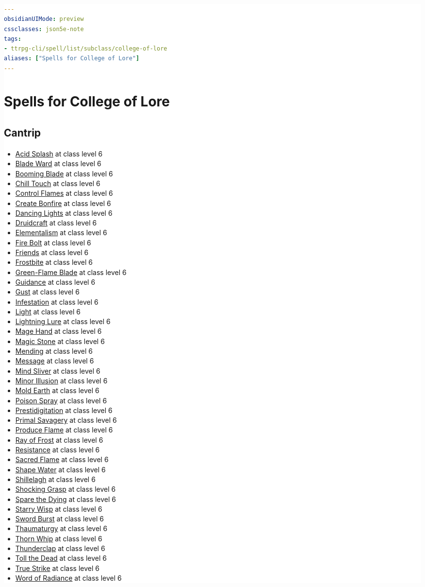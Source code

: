 ```yaml
---
obsidianUIMode: preview
cssclasses: json5e-note
tags:
- ttrpg-cli/spell/list/subclass/college-of-lore
aliases: ["Spells for College of Lore"]
---
```

# Spells for College of Lore

## Cantrip

- [Acid Splash](2-Mechanics/CLI/spells/acid-splash-xphb.md "XPHB") at class level 6
- [Blade Ward](2-Mechanics/CLI/spells/blade-ward-xphb.md "XPHB") at class level 6
- [Booming Blade](2-Mechanics/CLI/spells/booming-blade-tce.md "TCE") at class level 6
- [Chill Touch](2-Mechanics/CLI/spells/chill-touch-xphb.md "XPHB") at class level 6
- [Control Flames](2-Mechanics/CLI/spells/control-flames-xge.md "XGE") at class level 6
- [Create Bonfire](2-Mechanics/CLI/spells/create-bonfire-xge.md "XGE") at class level 6
- [Dancing Lights](2-Mechanics/CLI/spells/dancing-lights-xphb.md "XPHB") at class level 6
- [Druidcraft](2-Mechanics/CLI/spells/druidcraft-xphb.md "XPHB") at class level 6
- [Elementalism](2-Mechanics/CLI/spells/elementalism-xphb.md "XPHB") at class level 6
- [Fire Bolt](2-Mechanics/CLI/spells/fire-bolt-xphb.md "XPHB") at class level 6
- [Friends](2-Mechanics/CLI/spells/friends-xphb.md "XPHB") at class level 6
- [Frostbite](2-Mechanics/CLI/spells/frostbite-xge.md "XGE") at class level 6
- [Green-Flame Blade](2-Mechanics/CLI/spells/green-flame-blade-tce.md "TCE") at class level 6
- [Guidance](2-Mechanics/CLI/spells/guidance-xphb.md "XPHB") at class level 6
- [Gust](2-Mechanics/CLI/spells/gust-xge.md "XGE") at class level 6
- [Infestation](2-Mechanics/CLI/spells/infestation-xge.md "XGE") at class level 6
- [Light](2-Mechanics/CLI/spells/light-xphb.md "XPHB") at class level 6
- [Lightning Lure](2-Mechanics/CLI/spells/lightning-lure-tce.md "TCE") at class level 6
- [Mage Hand](2-Mechanics/CLI/spells/mage-hand-xphb.md "XPHB") at class level 6
- [Magic Stone](2-Mechanics/CLI/spells/magic-stone-xge.md "XGE") at class level 6
- [Mending](2-Mechanics/CLI/spells/mending-xphb.md "XPHB") at class level 6
- [Message](2-Mechanics/CLI/spells/message-xphb.md "XPHB") at class level 6
- [Mind Sliver](2-Mechanics/CLI/spells/mind-sliver-xphb.md "XPHB") at class level 6
- [Minor Illusion](2-Mechanics/CLI/spells/minor-illusion-xphb.md "XPHB") at class level 6
- [Mold Earth](2-Mechanics/CLI/spells/mold-earth-xge.md "XGE") at class level 6
- [Poison Spray](2-Mechanics/CLI/spells/poison-spray-xphb.md "XPHB") at class level 6
- [Prestidigitation](2-Mechanics/CLI/spells/prestidigitation-xphb.md "XPHB") at class level 6
- [Primal Savagery](2-Mechanics/CLI/spells/primal-savagery-xge.md "XGE") at class level 6
- [Produce Flame](2-Mechanics/CLI/spells/produce-flame-xphb.md "XPHB") at class level 6
- [Ray of Frost](2-Mechanics/CLI/spells/ray-of-frost-xphb.md "XPHB") at class level 6
- [Resistance](2-Mechanics/CLI/spells/resistance-xphb.md "XPHB") at class level 6
- [Sacred Flame](2-Mechanics/CLI/spells/sacred-flame-xphb.md "XPHB") at class level 6
- [Shape Water](2-Mechanics/CLI/spells/shape-water-xge.md "XGE") at class level 6
- [Shillelagh](2-Mechanics/CLI/spells/shillelagh-xphb.md "XPHB") at class level 6
- [Shocking Grasp](2-Mechanics/CLI/spells/shocking-grasp-xphb.md "XPHB") at class level 6
- [Spare the Dying](2-Mechanics/CLI/spells/spare-the-dying-xphb.md "XPHB") at class level 6
- [Starry Wisp](2-Mechanics/CLI/spells/starry-wisp-xphb.md "XPHB") at class level 6
- [Sword Burst](2-Mechanics/CLI/spells/sword-burst-tce.md "TCE") at class level 6
- [Thaumaturgy](2-Mechanics/CLI/spells/thaumaturgy-xphb.md "XPHB") at class level 6
- [Thorn Whip](2-Mechanics/CLI/spells/thorn-whip-xphb.md "XPHB") at class level 6
- [Thunderclap](2-Mechanics/CLI/spells/thunderclap-xphb.md "XPHB") at class level 6
- [Toll the Dead](2-Mechanics/CLI/spells/toll-the-dead-xphb.md "XPHB") at class level 6
- [True Strike](2-Mechanics/CLI/spells/true-strike-xphb.md "XPHB") at class level 6
- [Word of Radiance](2-Mechanics/CLI/spells/word-of-radiance-xphb.md "XPHB") at class level 6
